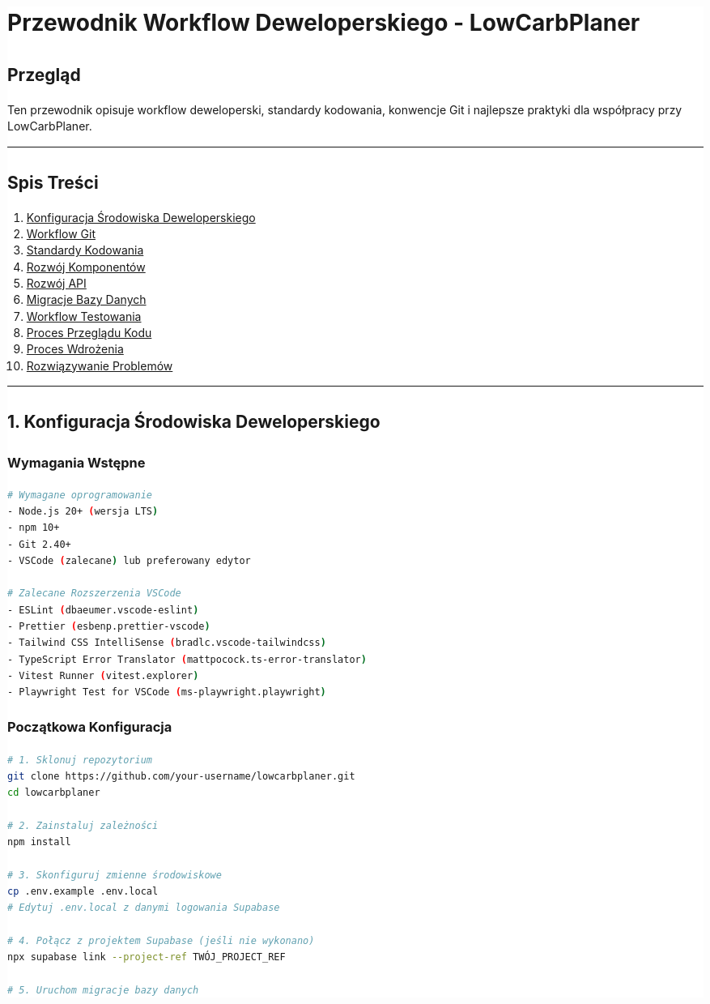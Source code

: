 # Przewodnik Workflow Deweloperskiego - LowCarbPlaner

## Przegląd

Ten przewodnik opisuje workflow deweloperski, standardy kodowania, konwencje Git i najlepsze praktyki dla współpracy przy LowCarbPlaner.

---

## Spis Treści

1. [Konfiguracja Środowiska Deweloperskiego](#1-konfiguracja-środowiska-deweloperskiego)
2. [Workflow Git](#2-workflow-git)
3. [Standardy Kodowania](#3-standardy-kodowania)
4. [Rozwój Komponentów](#4-rozwój-komponentów)
5. [Rozwój API](#5-rozwój-api)
6. [Migracje Bazy Danych](#6-migracje-bazy-danych)
7. [Workflow Testowania](#7-workflow-testowania)
8. [Proces Przeglądu Kodu](#8-proces-przeglądu-kodu)
9. [Proces Wdrożenia](#9-proces-wdrożenia)
10. [Rozwiązywanie Problemów](#10-rozwiązywanie-problemów)

---

## 1. Konfiguracja Środowiska Deweloperskiego

### Wymagania Wstępne

```bash
# Wymagane oprogramowanie
- Node.js 20+ (wersja LTS)
- npm 10+
- Git 2.40+
- VSCode (zalecane) lub preferowany edytor

# Zalecane Rozszerzenia VSCode
- ESLint (dbaeumer.vscode-eslint)
- Prettier (esbenp.prettier-vscode)
- Tailwind CSS IntelliSense (bradlc.vscode-tailwindcss)
- TypeScript Error Translator (mattpocock.ts-error-translator)
- Vitest Runner (vitest.explorer)
- Playwright Test for VSCode (ms-playwright.playwright)
```

### Początkowa Konfiguracja

```bash
# 1. Sklonuj repozytorium
git clone https://github.com/your-username/lowcarbplaner.git
cd lowcarbplaner

# 2. Zainstaluj zależności
npm install

# 3. Skonfiguruj zmienne środowiskowe
cp .env.example .env.local
# Edytuj .env.local z danymi logowania Supabase

# 4. Połącz z projektem Supabase (jeśli nie wykonano)
npx supabase link --project-ref TWÓJ_PROJECT_REF

# 5. Uruchom migracje bazy danych
```
